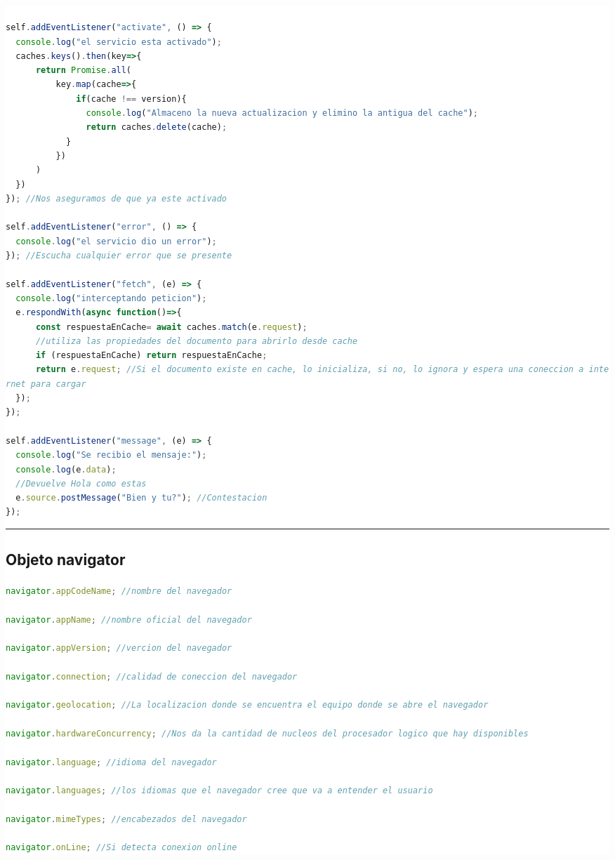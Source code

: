 ```js

self.addEventListener("activate", () => {
  console.log("el servicio esta activado");
  caches.keys().then(key=>{
      return Promise.all(
          key.map(cache=>{
              if(cache !== version){
                console.log("Almaceno la nueva actualizacion y elimino la antigua del cache");
                return caches.delete(cache);
            }
          })
      )
  })
}); //Nos aseguramos de que ya este activado

self.addEventListener("error", () => {
  console.log("el servicio dio un error");
}); //Escucha cualquier error que se presente

self.addEventListener("fetch", (e) => {
  console.log("interceptando peticion");
  e.respondWith(async function()=>{
      const respuestaEnCache= await caches.match(e.request);
      //utiliza las propiedades del documento para abrirlo desde cache
      if (respuestaEnCache) return respuestaEnCache;
      return e.request; //Si el documento existe en cache, lo inicializa, si no, lo ignora y espera una coneccion a internet para cargar
  });
});

self.addEventListener("message", (e) => {
  console.log("Se recibio el mensaje:");
  console.log(e.data);
  //Devuelve Hola como estas
  e.source.postMessage("Bien y tu?"); //Contestacion
});
```

---

## Objeto navigator

```js
navigator.appCodeName; //nombre del navegador

navigator.appName; //nombre oficial del navegador

navigator.appVersion; //vercion del navegador

navigator.connection; //calidad de coneccion del navegador

navigator.geolocation; //La localizacion donde se encuentra el equipo donde se abre el navegador

navigator.hardwareConcurrency; //Nos da la cantidad de nucleos del procesador logico que hay disponibles

navigator.language; //idioma del navegador

navigator.languages; //los idiomas que el navegador cree que va a entender el usuario

navigator.mimeTypes; //encabezados del navegador

navigator.onLine; //Si detecta conexion online
```